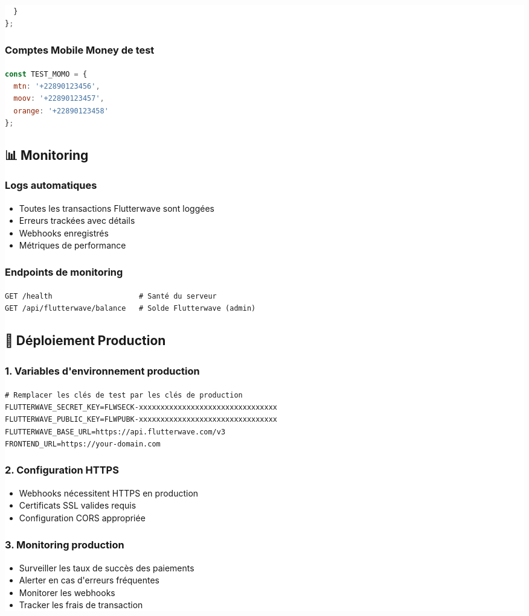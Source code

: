 ```javascript
  }
};
```

### Comptes Mobile Money de test
```javascript
const TEST_MOMO = {
  mtn: '+22890123456',
  moov: '+22890123457',
  orange: '+22890123458'
};
```

## 📊 Monitoring

### Logs automatiques
- Toutes les transactions Flutterwave sont loggées
- Erreurs trackées avec détails
- Webhooks enregistrés
- Métriques de performance

### Endpoints de monitoring
```http
GET /health                    # Santé du serveur
GET /api/flutterwave/balance   # Solde Flutterwave (admin)
```

## 🚀 Déploiement Production

### 1. Variables d'environnement production
```env
# Remplacer les clés de test par les clés de production
FLUTTERWAVE_SECRET_KEY=FLWSECK-xxxxxxxxxxxxxxxxxxxxxxxxxxxxxxxx
FLUTTERWAVE_PUBLIC_KEY=FLWPUBK-xxxxxxxxxxxxxxxxxxxxxxxxxxxxxxxx
FLUTTERWAVE_BASE_URL=https://api.flutterwave.com/v3
FRONTEND_URL=https://your-domain.com
```

### 2. Configuration HTTPS
- Webhooks nécessitent HTTPS en production
- Certificats SSL valides requis
- Configuration CORS appropriée

### 3. Monitoring production
- Surveiller les taux de succès des paiements
- Alerter en cas d'erreurs fréquentes
- Monitorer les webhooks
- Tracker les frais de transaction
